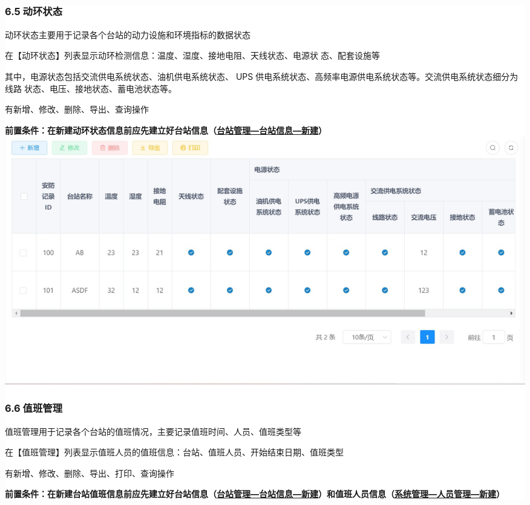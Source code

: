
### 6.5 动环状态

动环状态主要用于记录各个台站的动力设施和环境指标的数据状态

在【动环状态】列表显示动环检测信息：温度、湿度、接地电阻、天线状态、电源状 态、配套设施等

其中，电源状态包括交流供电系统状态、油机供电系统状态、 UPS 供电系统状态、高频率电源供电系统状态等。交流供电系统状态细分为线路 状态、电压、接地状态、蓄电池状态等。

有新增、修改、删除、导出、查询操作​

**前置条件：在新建动环状态信息前应先建立好台站信息（[台站管理—台站信息—新建](#_台站信息)）**
![在这里插入图片描述](./imgs/stacircle.jpg)


### 6.6 值班管理

值班管理用于记录各个台站的值班情况，主要记录值班时间、人员、值班类型等

在【值班管理】列表显示值班人员的值班信息：台站、值班人员、开始结束日期、值班类型

有新增、修改、删除、导出、打印、查询操作​

**前置条件：在新建台站值班信息前应先建立好台站信息（[台站管理—台站信息—新建](#_台站信息)）和值班人员信息（[系统管理—人员管理—新建](#_人员管理)）**